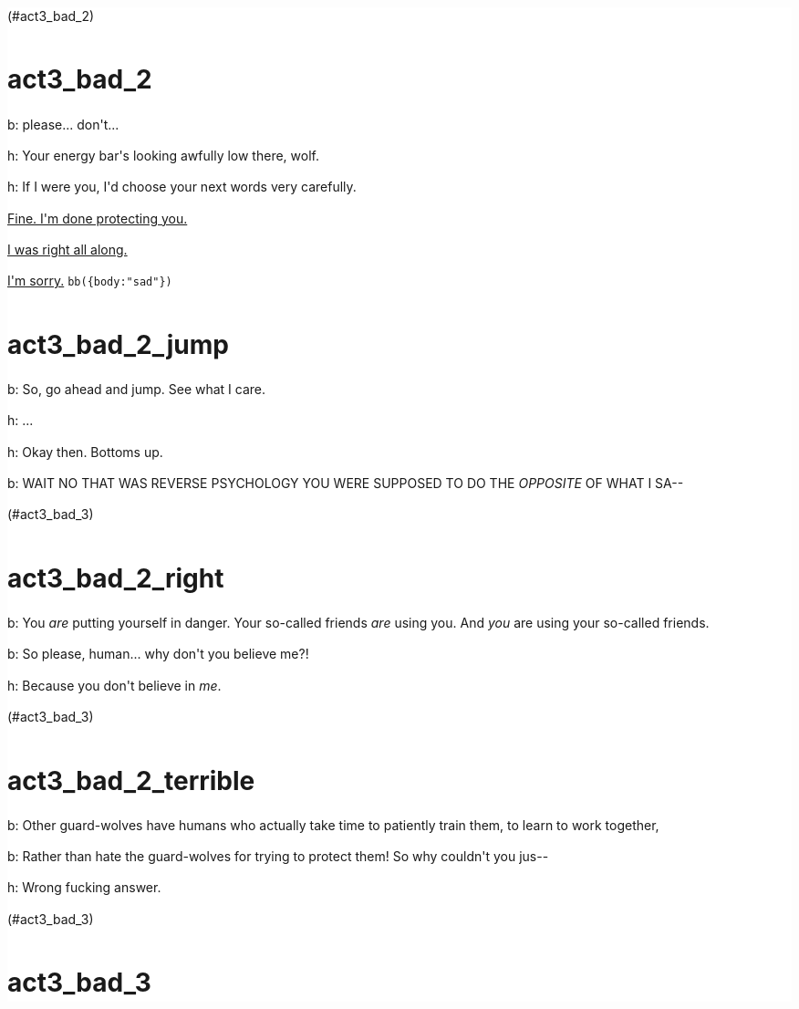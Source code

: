 (#act3_bad_2)




# act3_bad_2

b: please... don't...

h: Your energy bar's looking awfully low there, wolf.

h: If I were you, I'd choose your next words very carefully.

[Fine. I'm done protecting you.](#act3_bad_2_jump)

[I was right all along.](#act3_bad_2_right)

[I'm sorry.](#act3_good_2b) `bb({body:"sad"})`


# act3_bad_2_jump

b: So, go ahead and jump. See what I care.

h: ...

h: Okay then. Bottoms up.

b: WAIT NO THAT WAS REVERSE PSYCHOLOGY YOU WERE SUPPOSED TO DO THE *OPPOSITE* OF WHAT I SA--

(#act3_bad_3)



# act3_bad_2_right

b: You *are* putting yourself in danger. Your so-called friends *are* using you. And *you* are using your so-called friends.

b: So please, human... why don't you believe me?!

h: Because you don't believe in *me*.

(#act3_bad_3)


# act3_bad_2_terrible

b: Other guard-wolves have humans who actually take time to patiently train them, to learn to work together,

b: Rather than hate the guard-wolves for trying to protect them! So why couldn't you jus--

h: Wrong fucking answer.

(#act3_bad_3)



# act3_bad_3
